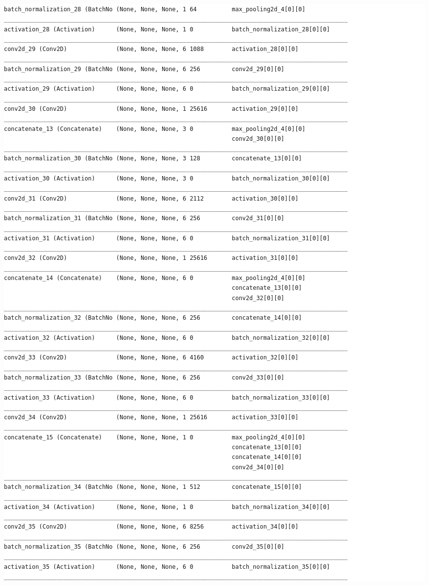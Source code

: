     batch_normalization_28 (BatchNo (None, None, None, 1 64          max_pooling2d_4[0][0]            
    __________________________________________________________________________________________________
    activation_28 (Activation)      (None, None, None, 1 0           batch_normalization_28[0][0]     
    __________________________________________________________________________________________________
    conv2d_29 (Conv2D)              (None, None, None, 6 1088        activation_28[0][0]              
    __________________________________________________________________________________________________
    batch_normalization_29 (BatchNo (None, None, None, 6 256         conv2d_29[0][0]                  
    __________________________________________________________________________________________________
    activation_29 (Activation)      (None, None, None, 6 0           batch_normalization_29[0][0]     
    __________________________________________________________________________________________________
    conv2d_30 (Conv2D)              (None, None, None, 1 25616       activation_29[0][0]              
    __________________________________________________________________________________________________
    concatenate_13 (Concatenate)    (None, None, None, 3 0           max_pooling2d_4[0][0]            
                                                                     conv2d_30[0][0]                  
    __________________________________________________________________________________________________
    batch_normalization_30 (BatchNo (None, None, None, 3 128         concatenate_13[0][0]             
    __________________________________________________________________________________________________
    activation_30 (Activation)      (None, None, None, 3 0           batch_normalization_30[0][0]     
    __________________________________________________________________________________________________
    conv2d_31 (Conv2D)              (None, None, None, 6 2112        activation_30[0][0]              
    __________________________________________________________________________________________________
    batch_normalization_31 (BatchNo (None, None, None, 6 256         conv2d_31[0][0]                  
    __________________________________________________________________________________________________
    activation_31 (Activation)      (None, None, None, 6 0           batch_normalization_31[0][0]     
    __________________________________________________________________________________________________
    conv2d_32 (Conv2D)              (None, None, None, 1 25616       activation_31[0][0]              
    __________________________________________________________________________________________________
    concatenate_14 (Concatenate)    (None, None, None, 6 0           max_pooling2d_4[0][0]            
                                                                     concatenate_13[0][0]             
                                                                     conv2d_32[0][0]                  
    __________________________________________________________________________________________________
    batch_normalization_32 (BatchNo (None, None, None, 6 256         concatenate_14[0][0]             
    __________________________________________________________________________________________________
    activation_32 (Activation)      (None, None, None, 6 0           batch_normalization_32[0][0]     
    __________________________________________________________________________________________________
    conv2d_33 (Conv2D)              (None, None, None, 6 4160        activation_32[0][0]              
    __________________________________________________________________________________________________
    batch_normalization_33 (BatchNo (None, None, None, 6 256         conv2d_33[0][0]                  
    __________________________________________________________________________________________________
    activation_33 (Activation)      (None, None, None, 6 0           batch_normalization_33[0][0]     
    __________________________________________________________________________________________________
    conv2d_34 (Conv2D)              (None, None, None, 1 25616       activation_33[0][0]              
    __________________________________________________________________________________________________
    concatenate_15 (Concatenate)    (None, None, None, 1 0           max_pooling2d_4[0][0]            
                                                                     concatenate_13[0][0]             
                                                                     concatenate_14[0][0]             
                                                                     conv2d_34[0][0]                  
    __________________________________________________________________________________________________
    batch_normalization_34 (BatchNo (None, None, None, 1 512         concatenate_15[0][0]             
    __________________________________________________________________________________________________
    activation_34 (Activation)      (None, None, None, 1 0           batch_normalization_34[0][0]     
    __________________________________________________________________________________________________
    conv2d_35 (Conv2D)              (None, None, None, 6 8256        activation_34[0][0]              
    __________________________________________________________________________________________________
    batch_normalization_35 (BatchNo (None, None, None, 6 256         conv2d_35[0][0]                  
    __________________________________________________________________________________________________
    activation_35 (Activation)      (None, None, None, 6 0           batch_normalization_35[0][0]     
    __________________________________________________________________________________________________